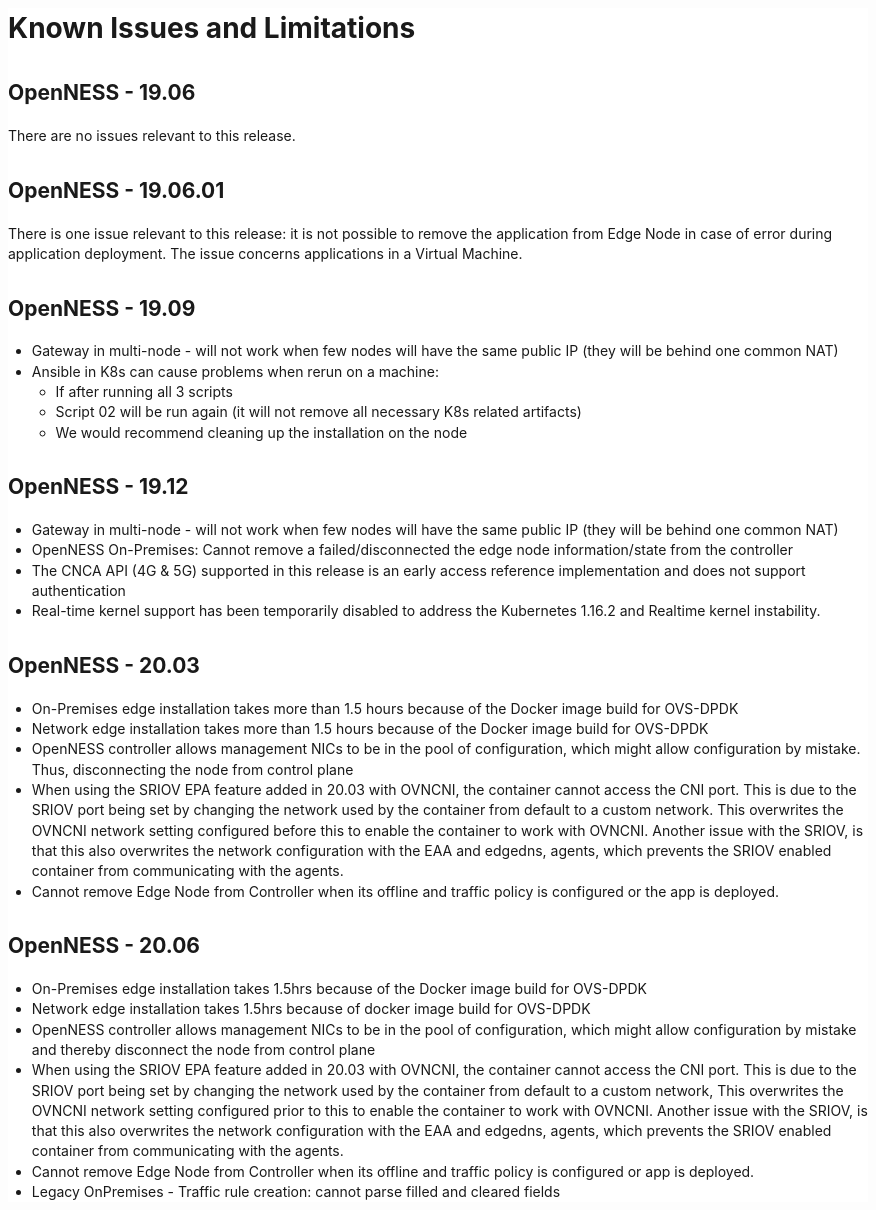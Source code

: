 # Known Issues and Limitations
## OpenNESS - 19.06
There are no issues relevant to this release.

## OpenNESS - 19.06.01
There is one issue relevant to this release: it is not possible to remove the application from Edge Node in case of error during application deployment. The issue concerns applications in a Virtual Machine.

## OpenNESS - 19.09
- Gateway in multi-node - will not work when few nodes will have the same public IP (they will be behind one common NAT)
- Ansible in K8s can cause problems when rerun on a machine:
  - If after running all 3 scripts
  - Script 02 will be run again (it will not remove all necessary K8s related artifacts)
  - We would recommend cleaning up the installation on the node

## OpenNESS - 19.12
- Gateway in multi-node - will not work when few nodes will have the same public IP (they will be behind one common NAT)
- OpenNESS On-Premises: Cannot remove a failed/disconnected the edge node information/state from the controller
- The CNCA API (4G & 5G) supported in this release is an early access reference implementation and does not support authentication
- Real-time kernel support has been temporarily disabled to address the Kubernetes 1.16.2 and Realtime kernel instability.

## OpenNESS - 20.03
- On-Premises edge installation takes more than 1.5 hours because of the Docker image build for OVS-DPDK 
- Network edge installation takes more than 1.5 hours because of the Docker image build for OVS-DPDK
- OpenNESS controller allows management NICs to be in the pool of configuration, which might allow configuration by mistake. Thus, disconnecting the node from control plane
- When using the SRIOV EPA feature added in 20.03 with OVNCNI, the container cannot access the CNI port. This is due to the SRIOV port being set by changing the network used by the container from default to a custom network. This overwrites the OVNCNI network setting configured before this to enable the container to work with OVNCNI. Another issue with the SRIOV, is that this also overwrites the network configuration with the EAA and edgedns, agents, which prevents the SRIOV enabled container from communicating with the agents.
- Cannot remove Edge Node from Controller when its offline and traffic policy is configured or the app is deployed.

## OpenNESS - 20.06
- On-Premises edge installation takes 1.5hrs because of the Docker image build for OVS-DPDK 
- Network edge installation takes 1.5hrs because of docker image build for OVS-DPDK
- OpenNESS controller allows management NICs to be in the pool of configuration, which might allow configuration by mistake and thereby disconnect the node from control plane
- When using the SRIOV EPA feature added in 20.03 with OVNCNI, the container cannot access the CNI port. This is due to the SRIOV port being set by changing the network used by the container from default to a custom network, This overwrites the OVNCNI network setting configured prior to this to enable the container to work with OVNCNI. Another issue with the SRIOV, is that this also overwrites the network configuration with the EAA and edgedns, agents, which prevents the SRIOV enabled container from communicating with the agents.
- Cannot remove Edge Node from Controller when its offline and traffic policy is configured or app is deployed. 
- Legacy OnPremises - Traffic rule creation: cannot parse filled and cleared fields